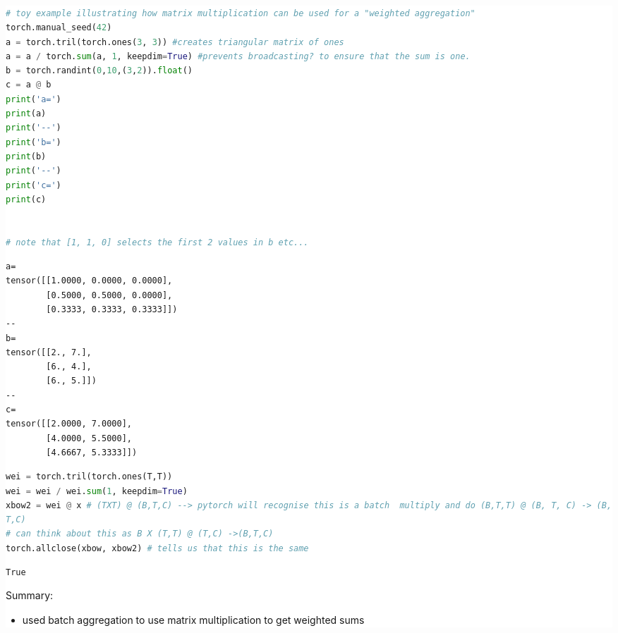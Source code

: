 


```python
# toy example illustrating how matrix multiplication can be used for a "weighted aggregation"
torch.manual_seed(42)
a = torch.tril(torch.ones(3, 3)) #creates triangular matrix of ones
a = a / torch.sum(a, 1, keepdim=True) #prevents broadcasting? to ensure that the sum is one.
b = torch.randint(0,10,(3,2)).float()
c = a @ b
print('a=')
print(a)
print('--')
print('b=')
print(b)
print('--')
print('c=')
print(c)


# note that [1, 1, 0] selects the first 2 values in b etc...
```

    a=
    tensor([[1.0000, 0.0000, 0.0000],
            [0.5000, 0.5000, 0.0000],
            [0.3333, 0.3333, 0.3333]])
    --
    b=
    tensor([[2., 7.],
            [6., 4.],
            [6., 5.]])
    --
    c=
    tensor([[2.0000, 7.0000],
            [4.0000, 5.5000],
            [4.6667, 5.3333]])



```python
wei = torch.tril(torch.ones(T,T))
wei = wei / wei.sum(1, keepdim=True)
xbow2 = wei @ x # (TXT) @ (B,T,C) --> pytorch will recognise this is a batch  multiply and do (B,T,T) @ (B, T, C) -> (B,T,C)
# can think about this as B X (T,T) @ (T,C) ->(B,T,C)
torch.allclose(xbow, xbow2) # tells us that this is the same
```




    True



Summary:
- used batch aggregation to use matrix multiplication to get weighted sums
